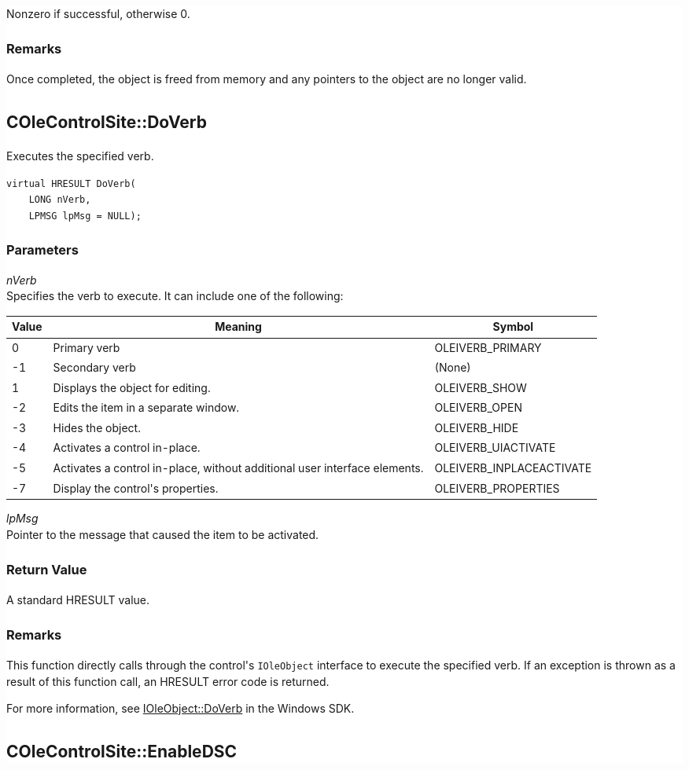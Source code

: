 Nonzero if successful, otherwise 0.

### Remarks

Once completed, the object is freed from memory and any pointers to the object are no longer valid.

## <a name="doverb"></a> COleControlSite::DoVerb

Executes the specified verb.

```
virtual HRESULT DoVerb(
    LONG nVerb,
    LPMSG lpMsg = NULL);
```

### Parameters

*nVerb*<br/>
Specifies the verb to execute. It can include one of the following:

|Value|Meaning|Symbol|
|-----------|-------------|------------|
|0|Primary verb|OLEIVERB_PRIMARY|
|-1|Secondary verb|(None)|
|1|Displays the object for editing.|OLEIVERB_SHOW|
|-2|Edits the item in a separate window.|OLEIVERB_OPEN|
|-3|Hides the object.|OLEIVERB_HIDE|
|-4|Activates a control in-place.|OLEIVERB_UIACTIVATE|
|-5|Activates a control in-place, without additional user interface elements.|OLEIVERB_INPLACEACTIVATE|
|-7|Display the control's properties.|OLEIVERB_PROPERTIES|

*lpMsg*<br/>
Pointer to the message that caused the item to be activated.

### Return Value

A standard HRESULT value.

### Remarks

This function directly calls through the control's `IOleObject` interface to execute the specified verb. If an exception is thrown as a result of this function call, an HRESULT error code is returned.

For more information, see [IOleObject::DoVerb](/windows/win32/api/oleidl/nf-oleidl-ioleobject-doverb) in the Windows SDK.

## <a name="enabledsc"></a> COleControlSite::EnableDSC
